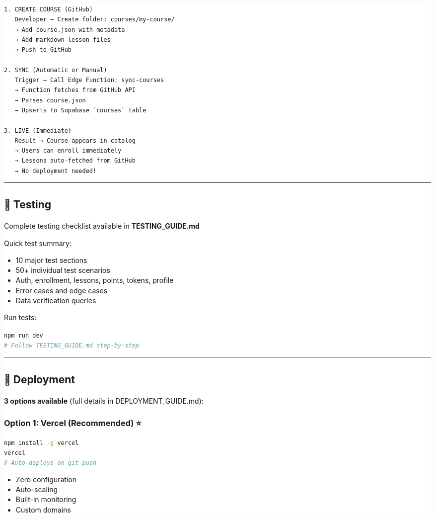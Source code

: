 ```
1. CREATE COURSE (GitHub)
   Developer → Create folder: courses/my-course/
   → Add course.json with metadata
   → Add markdown lesson files
   → Push to GitHub

2. SYNC (Automatic or Manual)
   Trigger → Call Edge Function: sync-courses
   → Function fetches from GitHub API
   → Parses course.json
   → Upserts to Supabase `courses` table

3. LIVE (Immediate)
   Result → Course appears in catalog
   → Users can enroll immediately
   → Lessons auto-fetched from GitHub
   → No deployment needed!
```

---

## 🧪 Testing

Complete testing checklist available in **TESTING_GUIDE.md**

Quick test summary:
- 10 major test sections
- 50+ individual test scenarios
- Auth, enrollment, lessons, points, tokens, profile
- Error cases and edge cases
- Data verification queries

Run tests:
```bash
npm run dev
# Follow TESTING_GUIDE.md step-by-step
```

---

## 🚀 Deployment

**3 options available** (full details in DEPLOYMENT_GUIDE.md):

### Option 1: Vercel (Recommended) ⭐
```bash
npm install -g vercel
vercel
# Auto-deploys on git push
```
- Zero configuration
- Auto-scaling
- Built-in monitoring
- Custom domains
